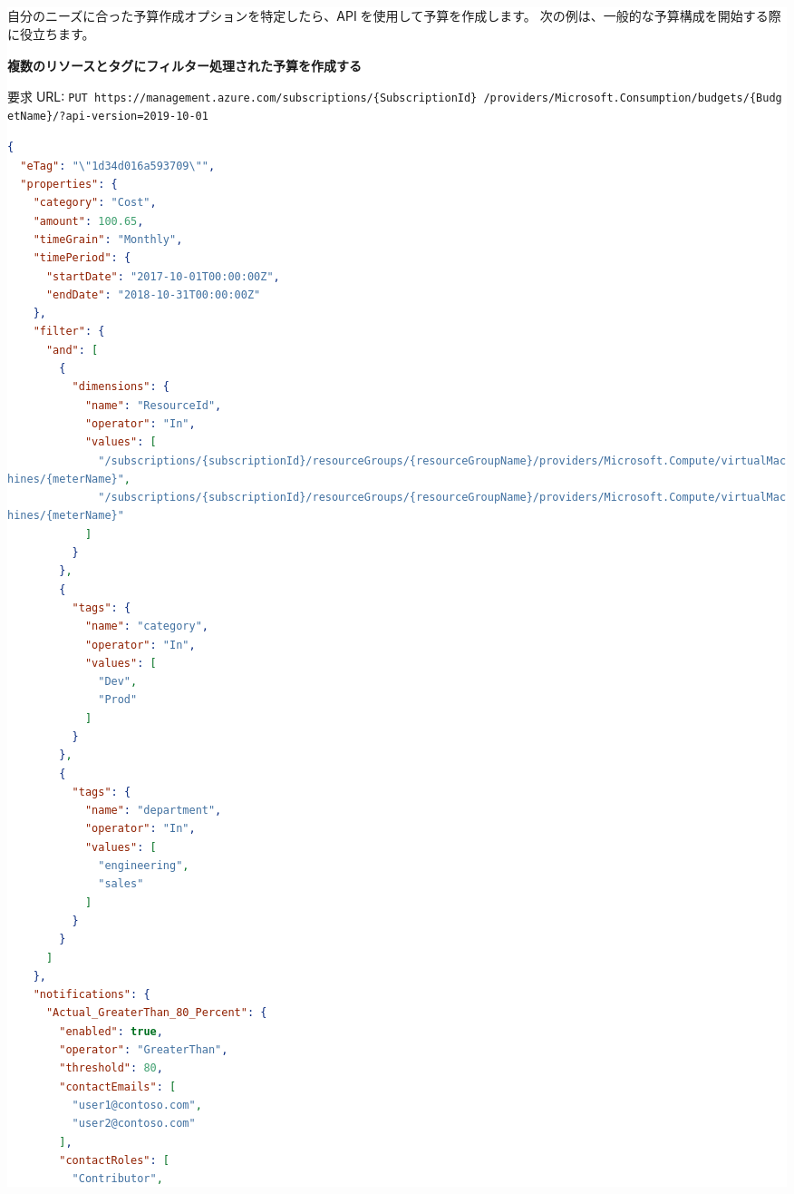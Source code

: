 自分のニーズに合った予算作成オプションを特定したら、API を使用して予算を作成します。 次の例は、一般的な予算構成を開始する際に役立ちます。

**複数のリソースとタグにフィルター処理された予算を作成する**

要求 URL: `PUT https://management.azure.com/subscriptions/{SubscriptionId} /providers/Microsoft.Consumption/budgets/{BudgetName}/?api-version=2019-10-01`

```json
{
  "eTag": "\"1d34d016a593709\"",
  "properties": {
    "category": "Cost",
    "amount": 100.65,
    "timeGrain": "Monthly",
    "timePeriod": {
      "startDate": "2017-10-01T00:00:00Z",
      "endDate": "2018-10-31T00:00:00Z"
    },
    "filter": {
      "and": [
        {
          "dimensions": {
            "name": "ResourceId",
            "operator": "In",
            "values": [
              "/subscriptions/{subscriptionId}/resourceGroups/{resourceGroupName}/providers/Microsoft.Compute/virtualMachines/{meterName}",
              "/subscriptions/{subscriptionId}/resourceGroups/{resourceGroupName}/providers/Microsoft.Compute/virtualMachines/{meterName}"
            ]
          }
        },
        {
          "tags": {
            "name": "category",
            "operator": "In",
            "values": [
              "Dev",
              "Prod"
            ]
          }
        },
        {
          "tags": {
            "name": "department",
            "operator": "In",
            "values": [
              "engineering",
              "sales"
            ]
          }
        }
      ]
    },
    "notifications": {
      "Actual_GreaterThan_80_Percent": {
        "enabled": true,
        "operator": "GreaterThan",
        "threshold": 80,
        "contactEmails": [
          "user1@contoso.com",
          "user2@contoso.com"
        ],
        "contactRoles": [
          "Contributor",
```
